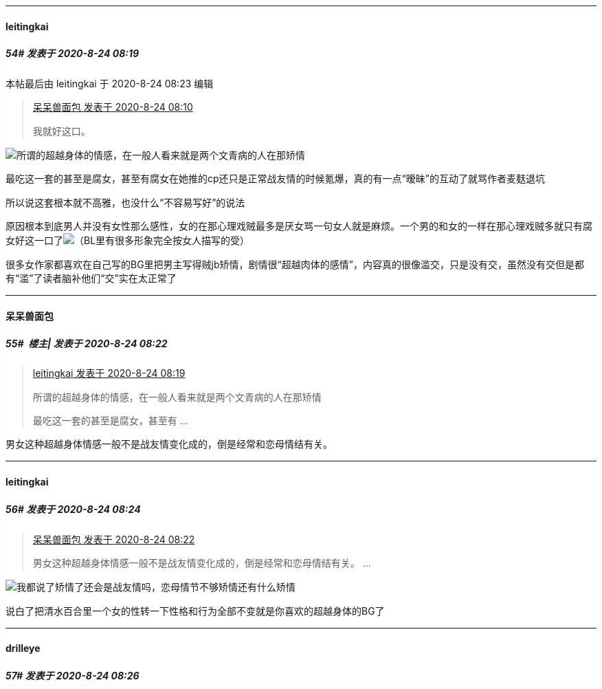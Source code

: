
-----

####  leitingkai  
##### 54#       发表于 2020-8-24 08:19


 本帖最后由 leitingkai 于 2020-8-24 08:23 编辑 
<blockquote><a href="httphttps://bbs.saraba1st.com/2b/forum.php?mod=redirect&amp;goto=findpost&amp;pid=48530956&amp;ptid=1956100" target="_blank">呆呆兽面包 发表于 2020-8-24 08:10</a>

我就好这口。</blockquote>
<img src="https://static.saraba1st.com/image/smiley/face2017/067.png" referrerpolicy="no-referrer">所谓的超越身体的情感，在一般人看来就是两个文青病的人在那矫情

最吃这一套的甚至是腐女，甚至有腐女在她推的cp还只是正常战友情的时候氪爆，真的有一点“暧昧”的互动了就骂作者麦麸退坑

所以说这套根本就不高雅，也没什么“不容易写好”的说法

原因根本到底男人并没有女性那么感性，女的在那心理戏贼最多是厌女骂一句女人就是麻烦。一个男的和女的一样在那心理戏贼多就只有腐女好这一口了<img src="https://static.saraba1st.com/image/smiley/face2017/067.png" referrerpolicy="no-referrer">（BL里有很多形象完全按女人描写的受）

很多女作家都喜欢在自己写的BG里把男主写得贼jb矫情，剧情很“超越肉体的感情”，内容真的很像滥交，只是没有交，虽然没有交但是都有“滥”了读者脑补他们“交”实在太正常了


-----

####  呆呆兽面包  
##### 55#         楼主| 发表于 2020-8-24 08:22


<blockquote><a href="httphttps://bbs.saraba1st.com/2b/forum.php?mod=redirect&amp;goto=findpost&amp;pid=48531001&amp;ptid=1956100" target="_blank">leitingkai 发表于 2020-8-24 08:19</a>

所谓的超越身体的情感，在一般人看来就是两个文青病的人在那矫情

最吃这一套的甚至是腐女，甚至有 ...</blockquote>
男女这种超越身体情感一般不是战友情变化成的，倒是经常和恋母情结有关。


-----

####  leitingkai  
##### 56#       发表于 2020-8-24 08:24


<blockquote><a href="httphttps://bbs.saraba1st.com/2b/forum.php?mod=redirect&amp;goto=findpost&amp;pid=48531019&amp;ptid=1956100" target="_blank">呆呆兽面包 发表于 2020-8-24 08:22</a>

男女这种超越身体情感一般不是战友情变化成的，倒是经常和恋母情结有关。 ...</blockquote>
<img src="https://static.saraba1st.com/image/smiley/face2017/067.png" referrerpolicy="no-referrer">我都说了矫情了还会是战友情吗，恋母情节不够矫情还有什么矫情

说白了把清水百合里一个女的性转一下性格和行为全部不变就是你喜欢的超越身体的BG了


-----

####  drilleye  
##### 57#       发表于 2020-8-24 08:26

